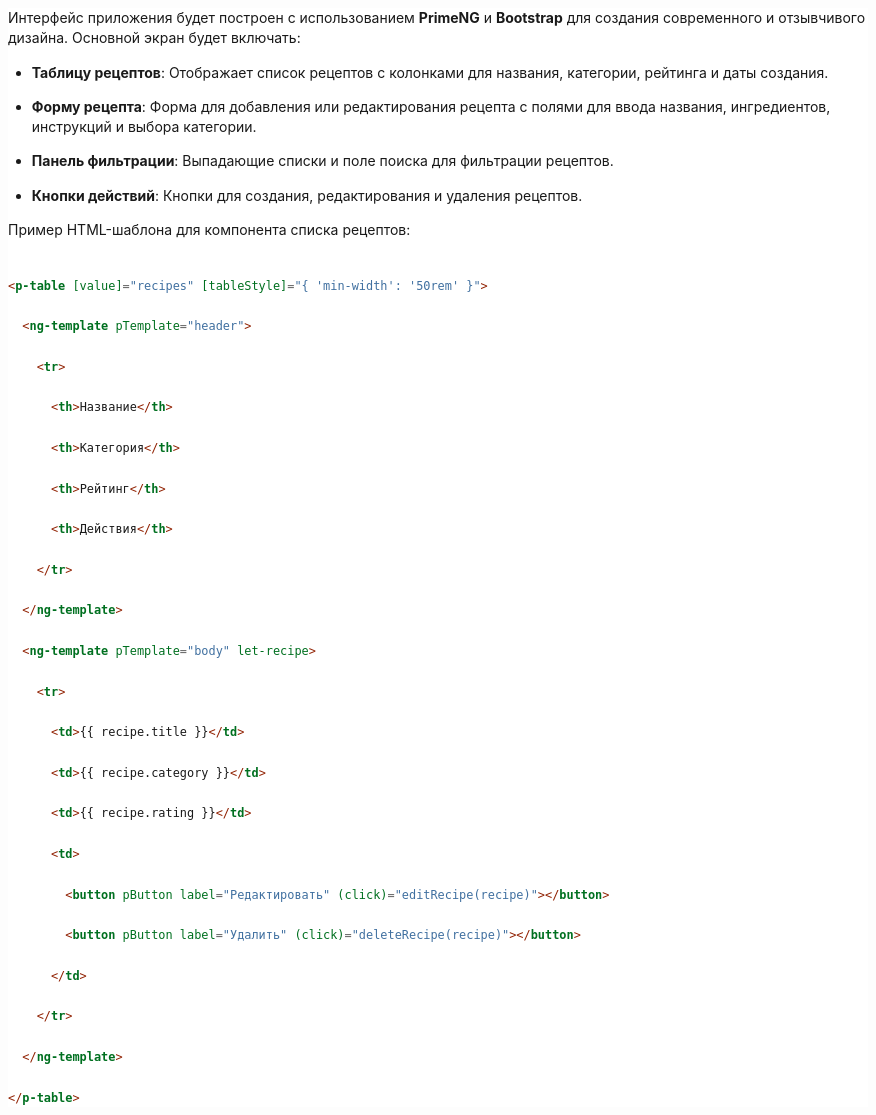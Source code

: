 
Интерфейс приложения будет построен с использованием **PrimeNG** и **Bootstrap** для создания современного и отзывчивого дизайна. Основной экран будет включать:

  

- **Таблицу рецептов**: Отображает список рецептов с колонками для названия, категории, рейтинга и даты создания.

- **Форму рецепта**: Форма для добавления или редактирования рецепта с полями для ввода названия, ингредиентов, инструкций и выбора категории.

- **Панель фильтрации**: Выпадающие списки и поле поиска для фильтрации рецептов.

- **Кнопки действий**: Кнопки для создания, редактирования и удаления рецептов.

  

Пример HTML-шаблона для компонента списка рецептов:

  

```html

<p-table [value]="recipes" [tableStyle]="{ 'min-width': '50rem' }">

  <ng-template pTemplate="header">

    <tr>

      <th>Название</th>

      <th>Категория</th>

      <th>Рейтинг</th>

      <th>Действия</th>

    </tr>

  </ng-template>

  <ng-template pTemplate="body" let-recipe>

    <tr>

      <td>{{ recipe.title }}</td>

      <td>{{ recipe.category }}</td>

      <td>{{ recipe.rating }}</td>

      <td>

        <button pButton label="Редактировать" (click)="editRecipe(recipe)"></button>

        <button pButton label="Удалить" (click)="deleteRecipe(recipe)"></button>

      </td>

    </tr>

  </ng-template>

</p-table>

```
